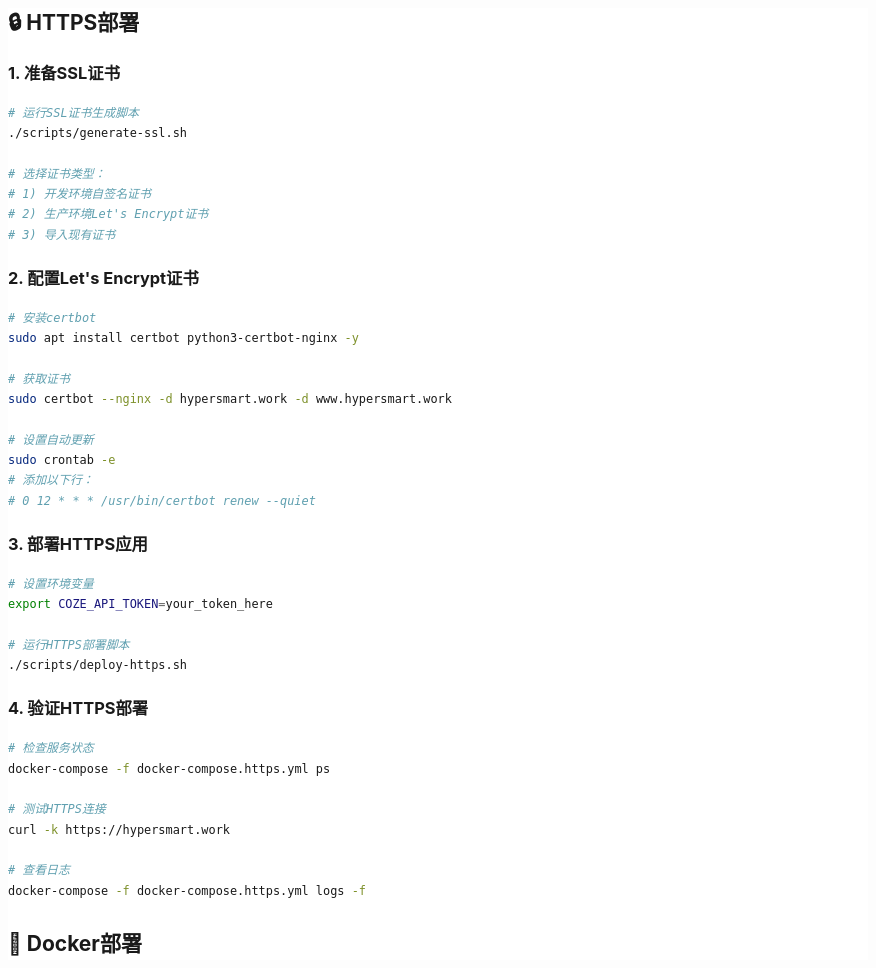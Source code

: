 ## 🔒 HTTPS部署

### 1. 准备SSL证书
```bash
# 运行SSL证书生成脚本
./scripts/generate-ssl.sh

# 选择证书类型：
# 1) 开发环境自签名证书
# 2) 生产环境Let's Encrypt证书
# 3) 导入现有证书
```

### 2. 配置Let's Encrypt证书
```bash
# 安装certbot
sudo apt install certbot python3-certbot-nginx -y

# 获取证书
sudo certbot --nginx -d hypersmart.work -d www.hypersmart.work

# 设置自动更新
sudo crontab -e
# 添加以下行：
# 0 12 * * * /usr/bin/certbot renew --quiet
```

### 3. 部署HTTPS应用
```bash
# 设置环境变量
export COZE_API_TOKEN=your_token_here

# 运行HTTPS部署脚本
./scripts/deploy-https.sh
```

### 4. 验证HTTPS部署
```bash
# 检查服务状态
docker-compose -f docker-compose.https.yml ps

# 测试HTTPS连接
curl -k https://hypersmart.work

# 查看日志
docker-compose -f docker-compose.https.yml logs -f
```

## 🐳 Docker部署
